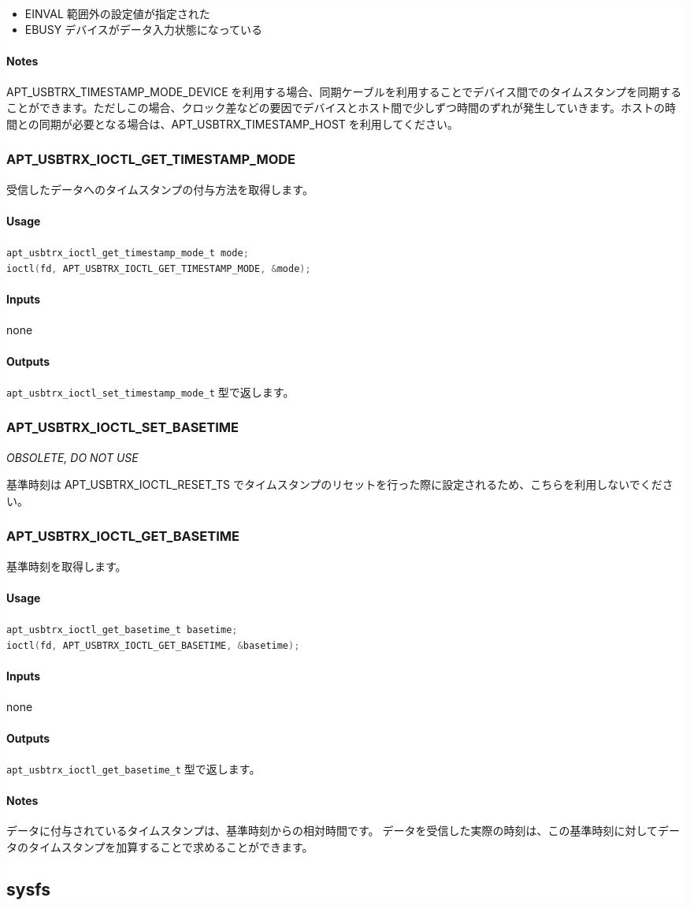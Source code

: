 - EINVAL 範囲外の設定値が指定された
- EBUSY デバイスがデータ入力状態になっている

#### Notes

APT_USBTRX_TIMESTAMP_MODE_DEVICE を利用する場合、同期ケーブルを利用することでデバイス間でのタイムスタンプを同期することができます。ただしこの場合、クロック差などの要因でデバイスとホスト間で少しずつ時間のずれが発生していきます。ホストの時間との同期が必要となる場合は、APT_USBTRX_TIMESTAMP_HOST を利用してください。

### APT_USBTRX_IOCTL_GET_TIMESTAMP_MODE

受信したデータへのタイムスタンプの付与方法を取得します。

#### Usage

```c
apt_usbtrx_ioctl_get_timestamp_mode_t mode;
ioctl(fd, APT_USBTRX_IOCTL_GET_TIMESTAMP_MODE, &mode);
```

#### Inputs

none

#### Outputs

`apt_usbtrx_ioctl_set_timestamp_mode_t` 型で返します。

### APT_USBTRX_IOCTL_SET_BASETIME

_OBSOLETE, DO NOT USE_

基準時刻は APT_USBTRX_IOCTL_RESET_TS でタイムスタンプのリセットを行った際に設定されるため、こちらを利用しないでください。

### APT_USBTRX_IOCTL_GET_BASETIME

基準時刻を取得します。

#### Usage

```c
apt_usbtrx_ioctl_get_basetime_t basetime;
ioctl(fd, APT_USBTRX_IOCTL_GET_BASETIME, &basetime);
```

#### Inputs

none

#### Outputs

`apt_usbtrx_ioctl_get_basetime_t` 型で返します。

#### Notes

データに付与されているタイムスタンプは、基準時刻からの相対時間です。 データを受信した実際の時刻は、この基準時刻に対してデータのタイムスタンプを加算することで求めることができます。

## sysfs
